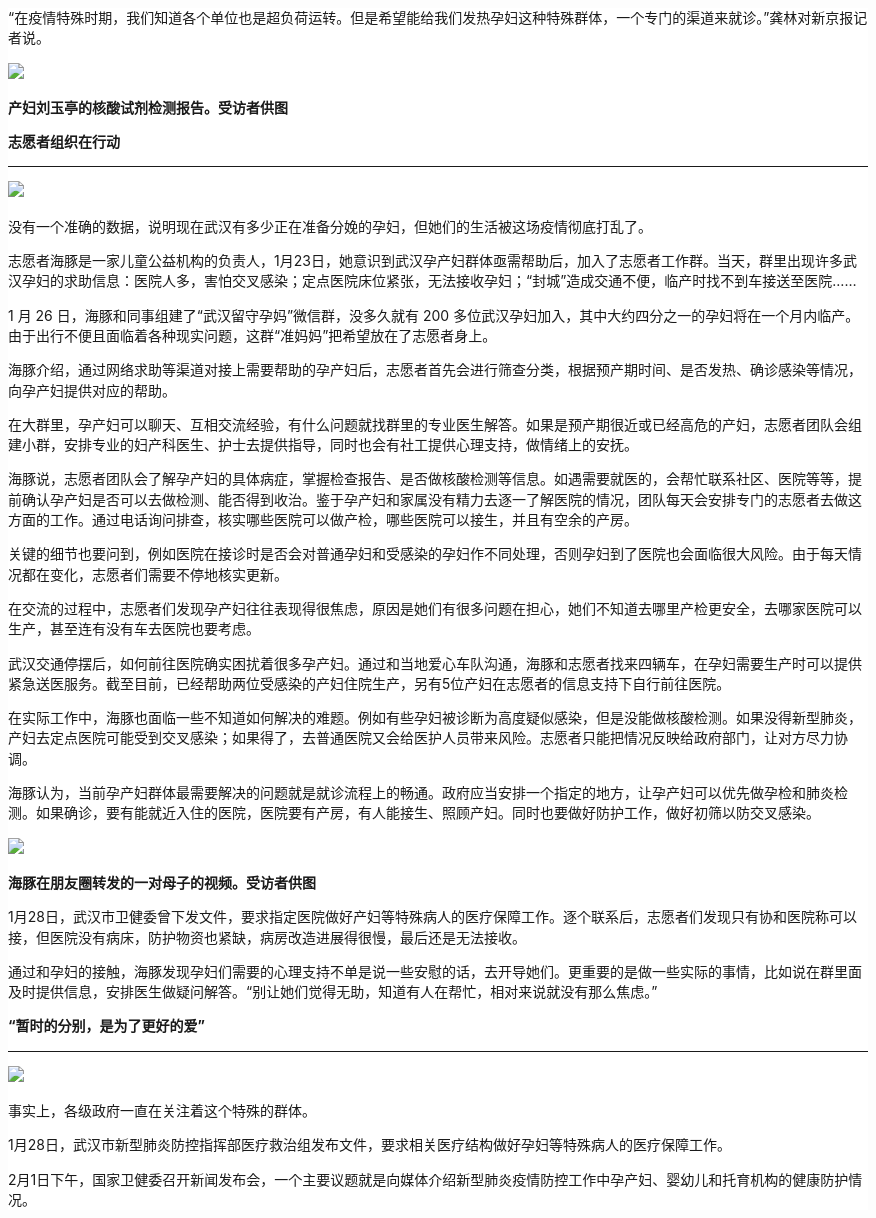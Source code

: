 “在疫情特殊时期，我们知道各个单位也是超负荷运转。但是希望能给我们发热孕妇这种特殊群体，一个专门的渠道来就诊。”龚林对新京报记者说。

![](https://res.cloudinary.com/dqvsulqdb/image/upload/v1580995521/cppfzp0okaipkngdhbvl.jpg)

**产妇刘玉亭的核酸试剂检测报告。受访者供图**

**志愿者组织在行动**

* * *

**![](https://res.cloudinary.com/dqvsulqdb/image/upload/v1580995522/aekggvd4qvdrolnymikv.gif)**

没有一个准确的数据，说明现在武汉有多少正在准备分娩的孕妇，但她们的生活被这场疫情彻底打乱了。

志愿者海豚是一家儿童公益机构的负责人，1月23日，她意识到武汉孕产妇群体亟需帮助后，加入了志愿者工作群。当天，群里出现许多武汉孕妇的求助信息：医院人多，害怕交叉感染；定点医院床位紧张，无法接收孕妇；“封城”造成交通不便，临产时找不到车接送至医院……

1 月 26 日，海豚和同事组建了“武汉留守孕妈”微信群，没多久就有 200 多位武汉孕妇加入，其中大约四分之一的孕妇将在一个月内临产。由于出行不便且面临着各种现实问题，这群“准妈妈”把希望放在了志愿者身上。

海豚介绍，通过网络求助等渠道对接上需要帮助的孕产妇后，志愿者首先会进行筛查分类，根据预产期时间、是否发热、确诊感染等情况，向孕产妇提供对应的帮助。

在大群里，孕产妇可以聊天、互相交流经验，有什么问题就找群里的专业医生解答。如果是预产期很近或已经高危的产妇，志愿者团队会组建小群，安排专业的妇产科医生、护士去提供指导，同时也会有社工提供心理支持，做情绪上的安抚。

海豚说，志愿者团队会了解孕产妇的具体病症，掌握检查报告、是否做核酸检测等信息。如遇需要就医的，会帮忙联系社区、医院等等，提前确认孕产妇是否可以去做检测、能否得到收治。鉴于孕产妇和家属没有精力去逐一了解医院的情况，团队每天会安排专门的志愿者去做这方面的工作。通过电话询问排查，核实哪些医院可以做产检，哪些医院可以接生，并且有空余的产房。

关键的细节也要问到，例如医院在接诊时是否会对普通孕妇和受感染的孕妇作不同处理，否则孕妇到了医院也会面临很大风险。由于每天情况都在变化，志愿者们需要不停地核实更新。

在交流的过程中，志愿者们发现孕产妇往往表现得很焦虑，原因是她们有很多问题在担心，她们不知道去哪里产检更安全，去哪家医院可以生产，甚至连有没有车去医院也要考虑。

武汉交通停摆后，如何前往医院确实困扰着很多孕产妇。通过和当地爱心车队沟通，海豚和志愿者找来四辆车，在孕妇需要生产时可以提供紧急送医服务。截至目前，已经帮助两位受感染的产妇住院生产，另有5位产妇在志愿者的信息支持下自行前往医院。

在实际工作中，海豚也面临一些不知道如何解决的难题。例如有些孕妇被诊断为高度疑似感染，但是没能做核酸检测。如果没得新型肺炎，产妇去定点医院可能受到交叉感染；如果得了，去普通医院又会给医护人员带来风险。志愿者只能把情况反映给政府部门，让对方尽力协调。

海豚认为，当前孕产妇群体最需要解决的问题就是就诊流程上的畅通。政府应当安排一个指定的地方，让孕产妇可以优先做孕检和肺炎检测。如果确诊，要有能就近入住的医院，医院要有产房，有人能接生、照顾产妇。同时也要做好防护工作，做好初筛以防交叉感染。

![](https://res.cloudinary.com/dqvsulqdb/image/upload/v1580995523/rfcuhs7bavcynk7vspee.jpg)

**海豚在朋友圈转发的一对母子的视频。受访者供图**

1月28日，武汉市卫健委曾下发文件，要求指定医院做好产妇等特殊病人的医疗保障工作。逐个联系后，志愿者们发现只有协和医院称可以接，但医院没有病床，防护物资也紧缺，病房改造进展得很慢，最后还是无法接收。

通过和孕妇的接触，海豚发现孕妇们需要的心理支持不单是说一些安慰的话，去开导她们。更重要的是做一些实际的事情，比如说在群里面及时提供信息，安排医生做疑问解答。“别让她们觉得无助，知道有人在帮忙，相对来说就没有那么焦虑。”

**“暂时的分别，是为了更好的爱”**

* * *

**![](https://res.cloudinary.com/dqvsulqdb/image/upload/v1580995524/dmw4or4c6qpqzlcihxnk.gif)**

事实上，各级政府一直在关注着这个特殊的群体。

1月28日，武汉市新型肺炎防控指挥部医疗救治组发布文件，要求相关医疗结构做好孕妇等特殊病人的医疗保障工作。

2月1日下午，国家卫健委召开新闻发布会，一个主要议题就是向媒体介绍新型肺炎疫情防控工作中孕产妇、婴幼儿和托育机构的健康防护情况。
